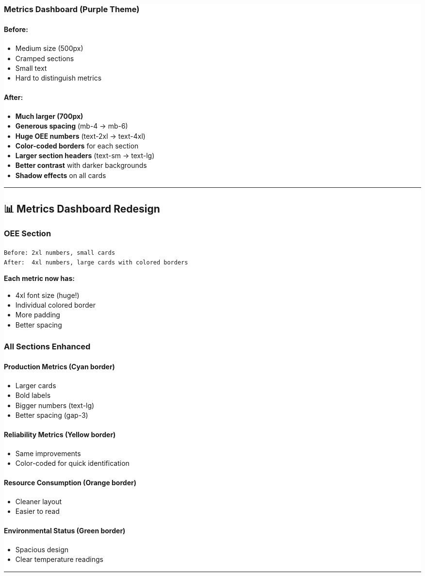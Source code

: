 ### **Metrics Dashboard (Purple Theme)**

#### **Before:**
- Medium size (500px)
- Cramped sections
- Small text
- Hard to distinguish metrics

#### **After:**
- **Much larger (700px)**
- **Generous spacing** (mb-4 → mb-6)
- **Huge OEE numbers** (text-2xl → text-4xl)
- **Color-coded borders** for each section
- **Larger section headers** (text-sm → text-lg)
- **Better contrast** with darker backgrounds
- **Shadow effects** on all cards

---

## 📊 Metrics Dashboard Redesign

### **OEE Section**
```
Before: 2xl numbers, small cards
After:  4xl numbers, large cards with colored borders
```

**Each metric now has:**
- 4xl font size (huge!)
- Individual colored border
- More padding
- Better spacing

### **All Sections Enhanced**

#### **Production Metrics** (Cyan border)
- Larger cards
- Bold labels
- Bigger numbers (text-lg)
- Better spacing (gap-3)

#### **Reliability Metrics** (Yellow border)
- Same improvements
- Color-coded for quick identification

#### **Resource Consumption** (Orange border)
- Cleaner layout
- Easier to read

#### **Environmental Status** (Green border)
- Spacious design
- Clear temperature readings

---